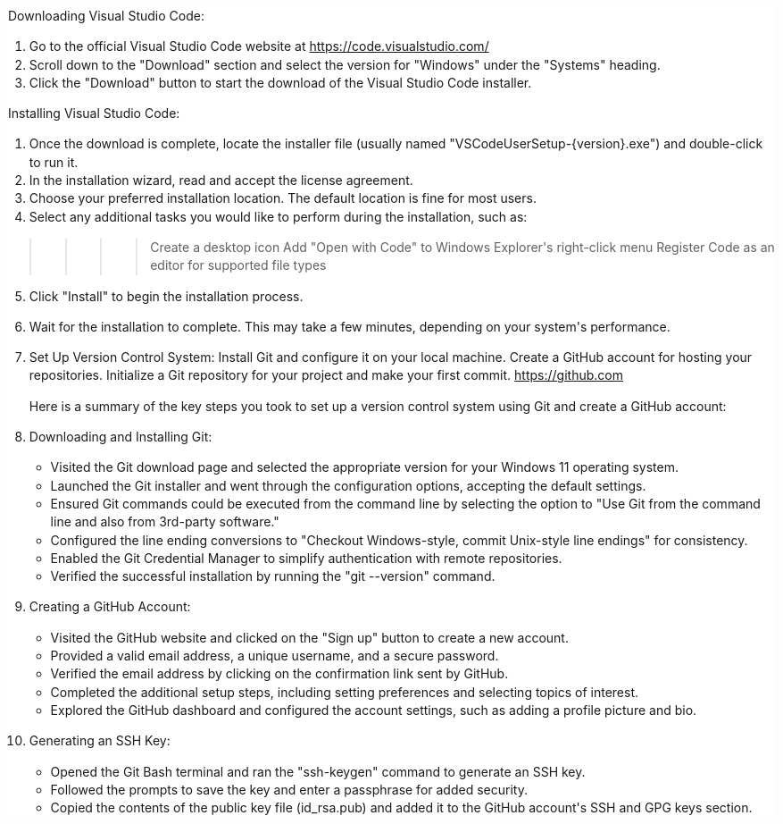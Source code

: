    Downloading Visual Studio Code:

1. Go to the official Visual Studio Code website at https://code.visualstudio.com/
2. Scroll down to the "Download" section and select the version for "Windows" under the "Systems" heading.
3. Click the "Download" button to start the download of the Visual Studio Code installer.


  Installing Visual Studio Code:

1. Once the download is complete, locate the installer file (usually named "VSCodeUserSetup-{version}.exe") and double-click to run it.
2. In the installation wizard, read and accept the license agreement.
3. Choose your preferred installation location. The default location is fine for most users.
4. Select any additional tasks you would like to perform during the installation, such as:
>>>>Create a desktop icon
>>>>Add "Open with Code" to Windows Explorer's right-click menu
>>>>Register Code as an editor for supported file types
5. Click "Install" to begin the installation process.
6. Wait for the installation to complete. This may take a few minutes, depending on your system's performance.



3. Set Up Version Control System:
   Install Git and configure it on your local machine. Create a GitHub account for hosting your repositories. Initialize a Git repository for your project and make your first commit. https://github.com


   Here is a summary of the key steps you took to set up a version control system using Git and create a GitHub account:

1. Downloading and Installing Git:
   - Visited the Git download page and selected the appropriate version for your Windows 11 operating system.
   - Launched the Git installer and went through the configuration options, accepting the default settings.
   - Ensured Git commands could be executed from the command line by selecting the option to "Use Git from the command line and also from 3rd-party software."
   - Configured the line ending conversions to "Checkout Windows-style, commit Unix-style line endings" for consistency.
   - Enabled the Git Credential Manager to simplify authentication with remote repositories.
   - Verified the successful installation by running the "git --version" command.

2. Creating a GitHub Account:
   - Visited the GitHub website and clicked on the "Sign up" button to create a new account.
   - Provided a valid email address, a unique username, and a secure password.
   - Verified the email address by clicking on the confirmation link sent by GitHub.
   - Completed the additional setup steps, including setting preferences and selecting topics of interest.
   - Explored the GitHub dashboard and configured the account settings, such as adding a profile picture and bio.

3. Generating an SSH Key:
   - Opened the Git Bash terminal and ran the "ssh-keygen" command to generate an SSH key.
   - Followed the prompts to save the key and enter a passphrase for added security.
   - Copied the contents of the public key file (id_rsa.pub) and added it to the GitHub account's SSH and GPG keys section.
